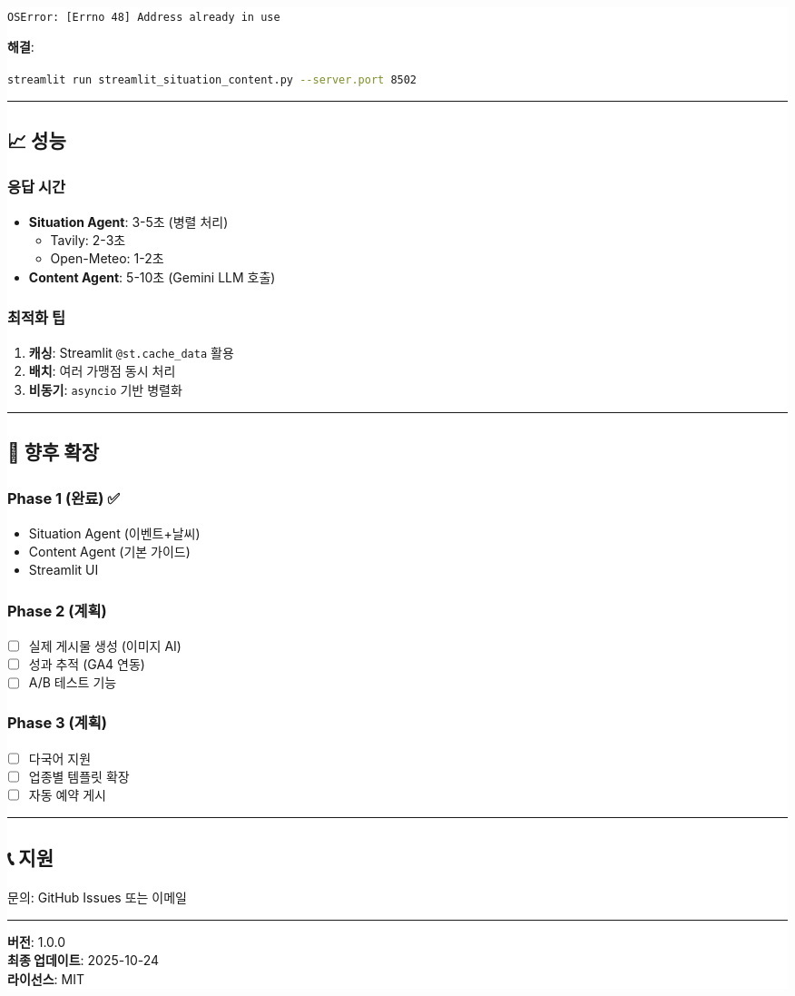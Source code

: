 ```
OSError: [Errno 48] Address already in use
```

**해결**: 
```bash
streamlit run streamlit_situation_content.py --server.port 8502
```

---

## 📈 성능

### 응답 시간

- **Situation Agent**: 3-5초 (병렬 처리)
  - Tavily: 2-3초
  - Open-Meteo: 1-2초
- **Content Agent**: 5-10초 (Gemini LLM 호출)

### 최적화 팁

1. **캐싱**: Streamlit `@st.cache_data` 활용
2. **배치**: 여러 가맹점 동시 처리
3. **비동기**: `asyncio` 기반 병렬화

---

## 🔮 향후 확장

### Phase 1 (완료) ✅
- Situation Agent (이벤트+날씨)
- Content Agent (기본 가이드)
- Streamlit UI

### Phase 2 (계획)
- [ ] 실제 게시물 생성 (이미지 AI)
- [ ] 성과 추적 (GA4 연동)
- [ ] A/B 테스트 기능

### Phase 3 (계획)
- [ ] 다국어 지원
- [ ] 업종별 템플릿 확장
- [ ] 자동 예약 게시

---

## 📞 지원

문의: GitHub Issues 또는 이메일

---

**버전**: 1.0.0  
**최종 업데이트**: 2025-10-24  
**라이선스**: MIT
